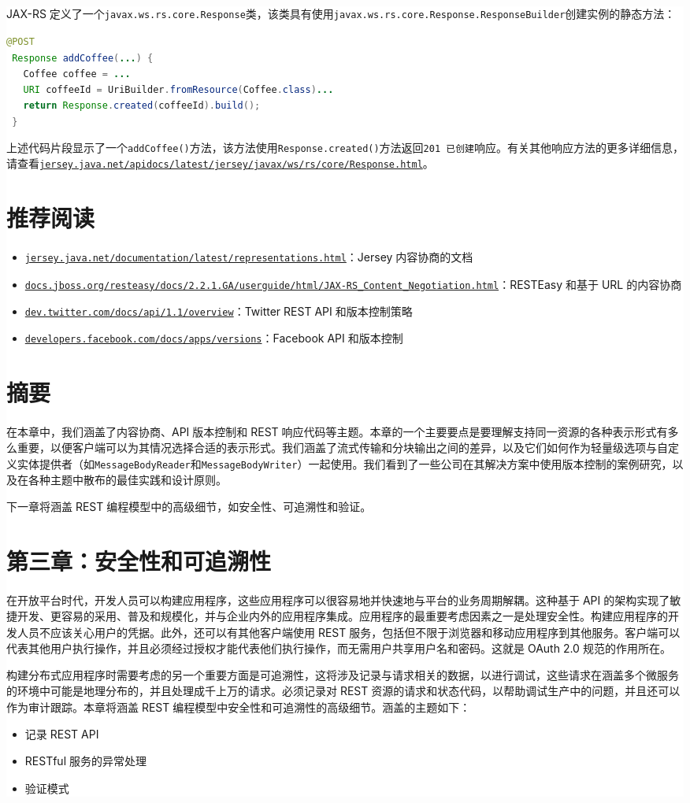 JAX-RS 定义了一个`javax.ws.rs.core.Response`类，该类具有使用`javax.ws.rs.core.Response.ResponseBuilder`创建实例的静态方法：

```java
@POST
 Response addCoffee(...) {
   Coffee coffee = ...
   URI coffeeId = UriBuilder.fromResource(Coffee.class)...
   return Response.created(coffeeId).build();
 }
```

上述代码片段显示了一个`addCoffee()`方法，该方法使用`Response.created()`方法返回`201 已创建`响应。有关其他响应方法的更多详细信息，请查看[`jersey.java.net/apidocs/latest/jersey/javax/ws/rs/core/Response.html`](https://jersey.java.net/apidocs/latest/jersey/javax/ws/rs/core/Response.html)。

# 推荐阅读

+   [`jersey.java.net/documentation/latest/representations.html`](https://jersey.java.net/documentation/latest/representations.html)：Jersey 内容协商的文档

+   [`docs.jboss.org/resteasy/docs/2.2.1.GA/userguide/html/JAX-RS_Content_Negotiation.html`](http://docs.jboss.org/resteasy/docs/2.2.1.GA/userguide/html/JAX-RS_Content_Negotiation.html)：RESTEasy 和基于 URL 的内容协商

+   [`dev.twitter.com/docs/api/1.1/overview`](https://dev.twitter.com/docs/api/1.1/overview)：Twitter REST API 和版本控制策略

+   [`developers.facebook.com/docs/apps/versions`](https://developers.facebook.com/docs/apps/versions)：Facebook API 和版本控制

# 摘要

在本章中，我们涵盖了内容协商、API 版本控制和 REST 响应代码等主题。本章的一个主要要点是要理解支持同一资源的各种表示形式有多么重要，以便客户端可以为其情况选择合适的表示形式。我们涵盖了流式传输和分块输出之间的差异，以及它们如何作为轻量级选项与自定义实体提供者（如`MessageBodyReader`和`MessageBodyWriter`）一起使用。我们看到了一些公司在其解决方案中使用版本控制的案例研究，以及在各种主题中散布的最佳实践和设计原则。

下一章将涵盖 REST 编程模型中的高级细节，如安全性、可追溯性和验证。


# 第三章：安全性和可追溯性

在开放平台时代，开发人员可以构建应用程序，这些应用程序可以很容易地并快速地与平台的业务周期解耦。这种基于 API 的架构实现了敏捷开发、更容易的采用、普及和规模化，并与企业内外的应用程序集成。应用程序的最重要考虑因素之一是处理安全性。构建应用程序的开发人员不应该关心用户的凭据。此外，还可以有其他客户端使用 REST 服务，包括但不限于浏览器和移动应用程序到其他服务。客户端可以代表其他用户执行操作，并且必须经过授权才能代表他们执行操作，而无需用户共享用户名和密码。这就是 OAuth 2.0 规范的作用所在。

构建分布式应用程序时需要考虑的另一个重要方面是可追溯性，这将涉及记录与请求相关的数据，以进行调试，这些请求在涵盖多个微服务的环境中可能是地理分布的，并且处理成千上万的请求。必须记录对 REST 资源的请求和状态代码，以帮助调试生产中的问题，并且还可以作为审计跟踪。本章将涵盖 REST 编程模型中安全性和可追溯性的高级细节。涵盖的主题如下：

+   记录 REST API

+   RESTful 服务的异常处理

+   验证模式
